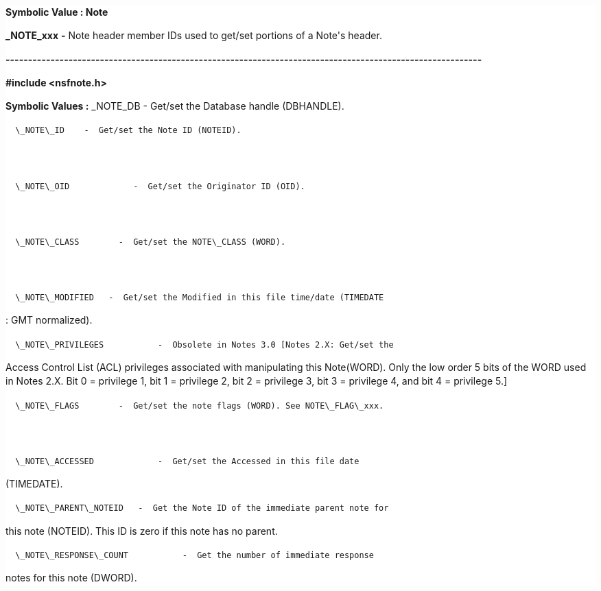 









 


**Symbolic Value : Note**



**\_NOTE\_xxx** **-** Note header
member IDs used to get/set portions of a Note's header.


**----------------------------------------------------------------------------------------------------------**



**#include <nsfnote.h>**


 **Symbolic Values :**      \_NOTE\_DB   -  Get/set the Database handle (DBHANDLE).  

  

      \_NOTE\_ID    -  Get/set the Note ID (NOTEID).  

  

      \_NOTE\_OID             -  Get/set the Originator ID (OID).  

  

      \_NOTE\_CLASS        -  Get/set the NOTE\_CLASS (WORD).  

  

      \_NOTE\_MODIFIED   -  Get/set the Modified in this file time/date (TIMEDATE
: GMT normalized).  

  

      \_NOTE\_PRIVILEGES           -  Obsolete in Notes 3.0 [Notes 2.X: Get/set the
Access Control List (ACL) privileges associated with manipulating this
Note(WORD). Only the low order 5 bits of the WORD used in Notes 2.X. Bit 0 =
privilege 1, bit 1 = privilege 2, bit 2 = privilege 3, bit 3 = privilege 4, and
bit 4 = privilege 5.]  

  

      \_NOTE\_FLAGS        -  Get/set the note flags (WORD). See NOTE\_FLAG\_xxx.  

  

      \_NOTE\_ACCESSED             -  Get/set the Accessed in this file date
(TIMEDATE).  

  

      \_NOTE\_PARENT\_NOTEID   -  Get the Note ID of the immediate parent note for
this note (NOTEID). This ID is zero if this note has no parent.  

  

      \_NOTE\_RESPONSE\_COUNT           -  Get the number of immediate response
notes for this note (DWORD).  
